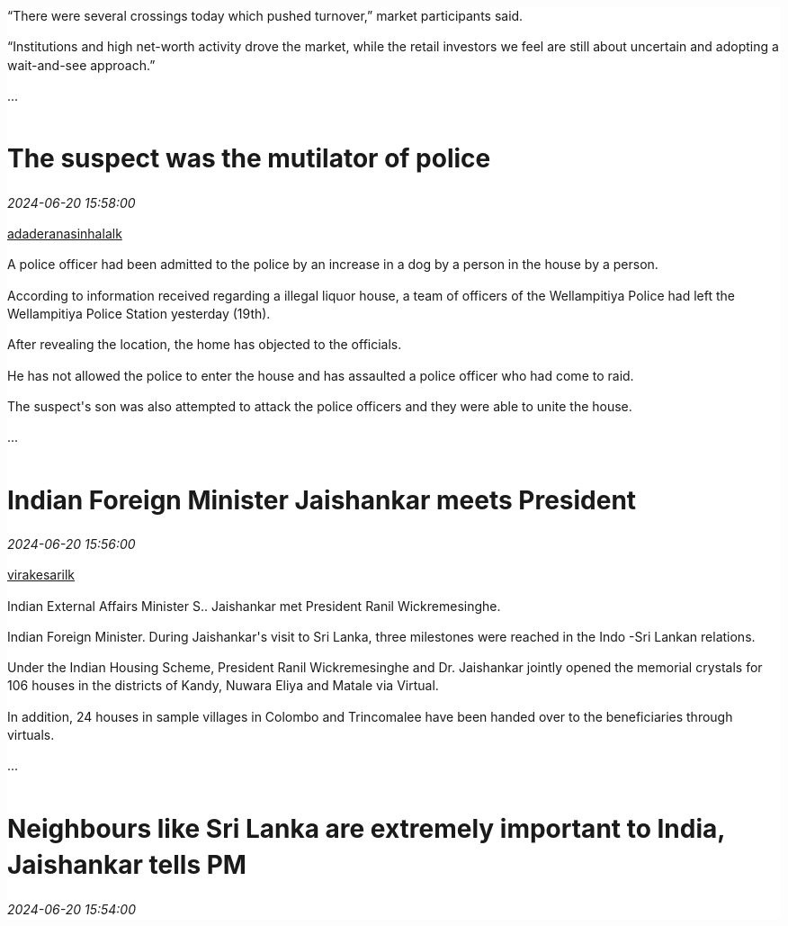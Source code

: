 “There were several crossings today which pushed turnover,” market participants said.

“Institutions and high net-worth activity drove the market, while the retail investors we feel are still about uncertain and adopting a wait-and-see approach.”

...



# The suspect was the mutilator of police

*2024-06-20 15:58:00*

[adaderanasinhalalk](http://sinhala.adaderana.lk/news/197957)

A police officer had been admitted to the police by an increase in a dog by a person in the house by a person.

According to information received regarding a illegal liquor house, a team of officers of the Wellampitiya Police had left the Wellampitiya Police Station yesterday (19th).

After revealing the location, the home has objected to the officials.

He has not allowed the police to enter the house and has assaulted a police officer who had come to raid.

The suspect's son was also attempted to attack the police officers and they were able to unite the house.

...



# Indian Foreign Minister Jaishankar meets President

*2024-06-20 15:56:00*

[virakesarilk](https://www.virakesari.lk/article/186543)

Indian External Affairs Minister S.. Jaishankar met President Ranil Wickremesinghe.

Indian Foreign Minister. During Jaishankar's visit to Sri Lanka, three milestones were reached in the Indo -Sri Lankan relations.

Under the Indian Housing Scheme, President Ranil Wickremesinghe and Dr. Jaishankar jointly opened the memorial crystals for 106 houses in the districts of Kandy, Nuwara Eliya and Matale via Virtual.

In addition, 24 houses in sample villages in Colombo and Trincomalee have been handed over to the beneficiaries through virtuals.

...



# Neighbours like Sri Lanka are extremely important to India, Jaishankar tells PM

*2024-06-20 15:54:00*
